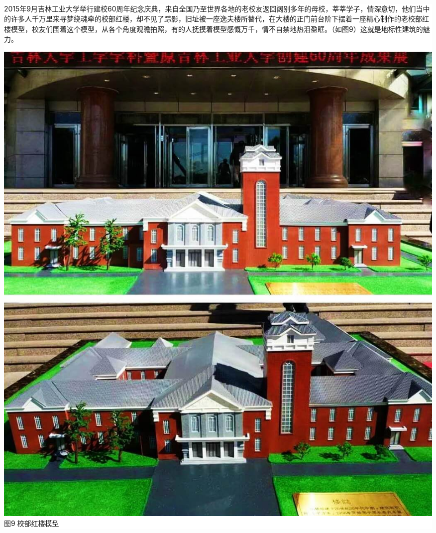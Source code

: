 
2015年9月吉林工业大学举行建校60周年纪念庆典，来自全国乃至世界各地的老校友返回阔别多年的母校，莘莘学子，情深意切，他们当中的许多人千万里来寻梦绕魂牵的校部红楼，却不见了踪影，旧址被一座逸夫楼所替代，在大楼的正门前台阶下摆着一座精心制作的老校部红楼模型，校友们围着这个模型，从各个角度观瞻拍照，有的人抚摸着模型感慨万千，情不自禁地热泪盈眶。（如图9）这就是地标性建筑的魅力。

![图9 校部红楼模型](./jut-campus/009.jpg)
图9 校部红楼模型
